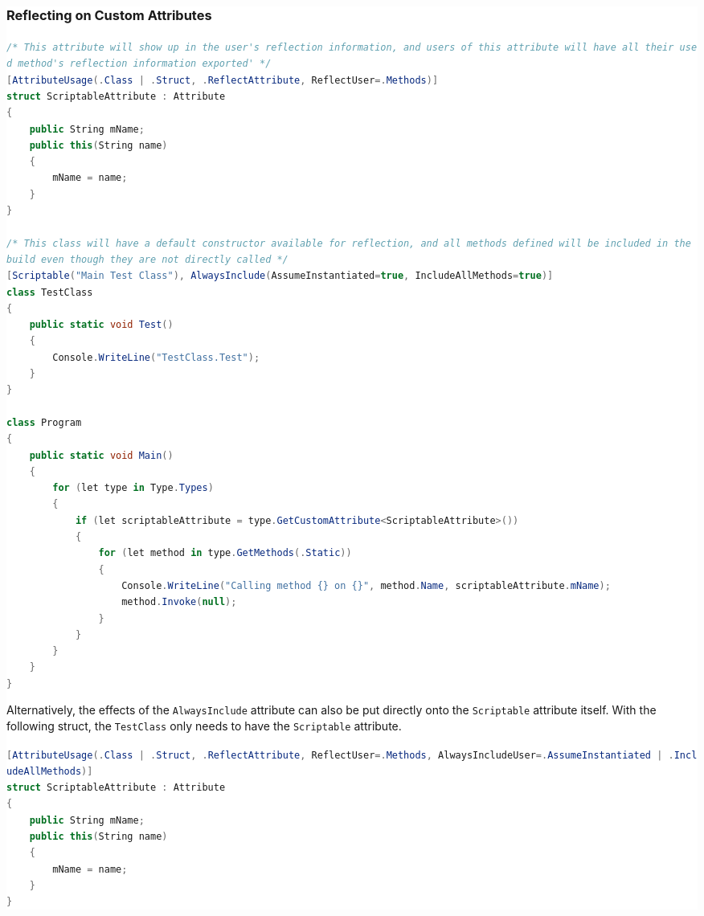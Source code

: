 ### Reflecting on Custom Attributes
```C#
/* This attribute will show up in the user's reflection information, and users of this attribute will have all their used method's reflection information exported' */
[AttributeUsage(.Class | .Struct, .ReflectAttribute, ReflectUser=.Methods)]
struct ScriptableAttribute : Attribute
{
	public String mName;
	public this(String name)
	{
		mName = name;
	}
}

/* This class will have a default constructor available for reflection, and all methods defined will be included in the build even though they are not directly called */
[Scriptable("Main Test Class"), AlwaysInclude(AssumeInstantiated=true, IncludeAllMethods=true)]
class TestClass
{
	public static void Test()
	{
		Console.WriteLine("TestClass.Test");
	}
}

class Program
{
	public static void Main()
	{
		for (let type in Type.Types)
		{
			if (let scriptableAttribute = type.GetCustomAttribute<ScriptableAttribute>())
			{
				for (let method in type.GetMethods(.Static))
				{
					Console.WriteLine("Calling method {} on {}", method.Name, scriptableAttribute.mName);
					method.Invoke(null);
				}
			}
		}
	}
}
```

Alternatively, the effects of the `AlwaysInclude` attribute can also be put directly onto the `Scriptable` attribute itself. With the following struct, the `TestClass` only needs to have the `Scriptable` attribute.

```C#
[AttributeUsage(.Class | .Struct, .ReflectAttribute, ReflectUser=.Methods, AlwaysIncludeUser=.AssumeInstantiated | .IncludeAllMethods)]
struct ScriptableAttribute : Attribute
{
	public String mName;
	public this(String name)
	{
		mName = name;
	}
}
```
